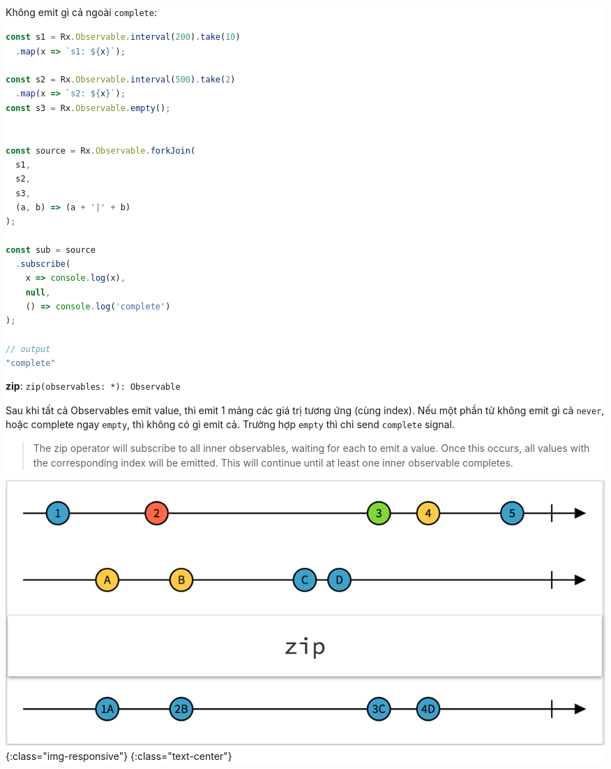Không emit gì cả ngoài `complete`:

```ts
const s1 = Rx.Observable.interval(200).take(10)
  .map(x => `s1: ${x}`);

const s2 = Rx.Observable.interval(500).take(2)
  .map(x => `s2: ${x}`);
const s3 = Rx.Observable.empty();


const source = Rx.Observable.forkJoin(
  s1,
  s2,
  s3,
  (a, b) => (a + '|' + b)
);

const sub = source
  .subscribe(
    x => console.log(x),
    null,
    () => console.log('complete')
);

// output
"complete"

```

**zip**: `zip(observables: *): Observable`

Sau khi tất cả Observables emit value, thì emit 1 mảng các giá trị tương ứng (cùng index). Nếu một phần tử không emit gì cả `never`, hoặc complete ngay `empty`, thì không có gì emit cả. Trường hợp `empty` thì chỉ send `complete` signal.

> The zip operator will subscribe to all inner observables, waiting for each to emit a value. Once this occurs, all values with the corresponding index will be emitted. This will continue until at least one inner observable completes.

![rxjs zip](/assets/uploads/2017/09/rxjs-zip.png){:class="img-responsive"}
{:class="text-center"}
